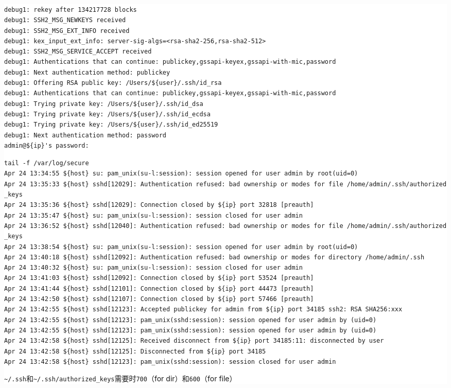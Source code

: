 



```
debug1: rekey after 134217728 blocks
debug1: SSH2_MSG_NEWKEYS received
debug1: SSH2_MSG_EXT_INFO received
debug1: kex_input_ext_info: server-sig-algs=<rsa-sha2-256,rsa-sha2-512>
debug1: SSH2_MSG_SERVICE_ACCEPT received
debug1: Authentications that can continue: publickey,gssapi-keyex,gssapi-with-mic,password
debug1: Next authentication method: publickey
debug1: Offering RSA public key: /Users/${user}/.ssh/id_rsa
debug1: Authentications that can continue: publickey,gssapi-keyex,gssapi-with-mic,password
debug1: Trying private key: /Users/${user}/.ssh/id_dsa
debug1: Trying private key: /Users/${user}/.ssh/id_ecdsa
debug1: Trying private key: /Users/${user}/.ssh/id_ed25519
debug1: Next authentication method: password
admin@${ip}'s password:
```







```
tail -f /var/log/secure
Apr 24 13:34:55 ${host} su: pam_unix(su-l:session): session opened for user admin by root(uid=0)
Apr 24 13:35:33 ${host} sshd[12029]: Authentication refused: bad ownership or modes for file /home/admin/.ssh/authorized_keys
Apr 24 13:35:36 ${host} sshd[12029]: Connection closed by ${ip} port 32818 [preauth]
Apr 24 13:35:47 ${host} su: pam_unix(su-l:session): session closed for user admin
Apr 24 13:36:52 ${host} sshd[12040]: Authentication refused: bad ownership or modes for file /home/admin/.ssh/authorized_keys
Apr 24 13:38:54 ${host} su: pam_unix(su-l:session): session opened for user admin by root(uid=0)
Apr 24 13:40:18 ${host} sshd[12092]: Authentication refused: bad ownership or modes for directory /home/admin/.ssh
Apr 24 13:40:32 ${host} su: pam_unix(su-l:session): session closed for user admin
Apr 24 13:41:03 ${host} sshd[12092]: Connection closed by ${ip} port 53524 [preauth]
Apr 24 13:41:44 ${host} sshd[12101]: Connection closed by ${ip} port 44473 [preauth]
Apr 24 13:42:50 ${host} sshd[12107]: Connection closed by ${ip} port 57466 [preauth]
Apr 24 13:42:55 ${host} sshd[12123]: Accepted publickey for admin from ${ip} port 34185 ssh2: RSA SHA256:xxx
Apr 24 13:42:55 ${host} sshd[12123]: pam_unix(sshd:session): session opened for user admin by (uid=0)
Apr 24 13:42:55 ${host} sshd[12123]: pam_unix(sshd:session): session opened for user admin by (uid=0)
Apr 24 13:42:58 ${host} sshd[12125]: Received disconnect from ${ip} port 34185:11: disconnected by user
Apr 24 13:42:58 ${host} sshd[12125]: Disconnected from ${ip} port 34185
Apr 24 13:42:58 ${host} sshd[12123]: pam_unix(sshd:session): session closed for user admin
```



`~/.ssh`和`~/.ssh/authorized_keys`需要时`700`（for dir）和`600`（for file）
